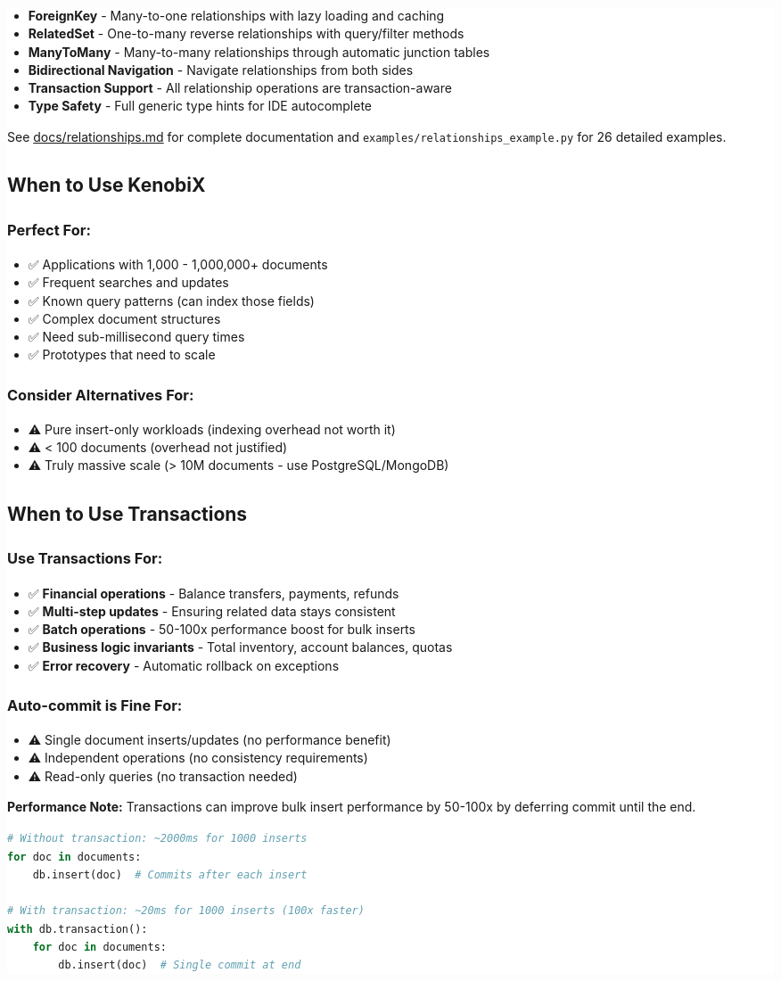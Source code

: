 - **ForeignKey** - Many-to-one relationships with lazy loading and caching
- **RelatedSet** - One-to-many reverse relationships with query/filter methods
- **ManyToMany** - Many-to-many relationships through automatic junction tables
- **Bidirectional Navigation** - Navigate relationships from both sides
- **Transaction Support** - All relationship operations are transaction-aware
- **Type Safety** - Full generic type hints for IDE autocomplete

See [docs/relationships.md](docs/relationships.md) for complete documentation and `examples/relationships_example.py` for 26 detailed examples.

## When to Use KenobiX

### Perfect For:
- ✅ Applications with 1,000 - 1,000,000+ documents
- ✅ Frequent searches and updates
- ✅ Known query patterns (can index those fields)
- ✅ Complex document structures
- ✅ Need sub-millisecond query times
- ✅ Prototypes that need to scale

### Consider Alternatives For:
- ⚠️ Pure insert-only workloads (indexing overhead not worth it)
- ⚠️ < 100 documents (overhead not justified)
- ⚠️ Truly massive scale (> 10M documents - use PostgreSQL/MongoDB)

## When to Use Transactions

### Use Transactions For:
- ✅ **Financial operations** - Balance transfers, payments, refunds
- ✅ **Multi-step updates** - Ensuring related data stays consistent
- ✅ **Batch operations** - 50-100x performance boost for bulk inserts
- ✅ **Business logic invariants** - Total inventory, account balances, quotas
- ✅ **Error recovery** - Automatic rollback on exceptions

### Auto-commit is Fine For:
- ⚠️ Single document inserts/updates (no performance benefit)
- ⚠️ Independent operations (no consistency requirements)
- ⚠️ Read-only queries (no transaction needed)

**Performance Note:** Transactions can improve bulk insert performance by 50-100x by deferring commit until the end.

```python
# Without transaction: ~2000ms for 1000 inserts
for doc in documents:
    db.insert(doc)  # Commits after each insert

# With transaction: ~20ms for 1000 inserts (100x faster)
with db.transaction():
    for doc in documents:
        db.insert(doc)  # Single commit at end
```
